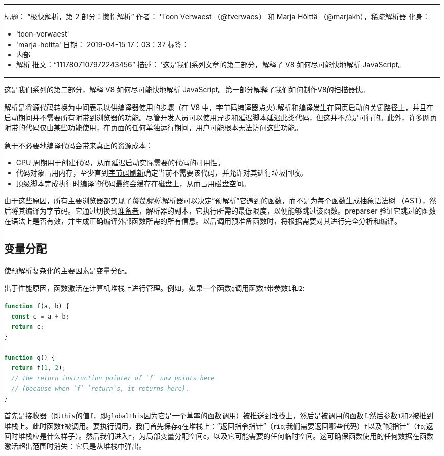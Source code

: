 ***

标题： “极快解析，第 2 部分：懒惰解析”
作者： 'Toon Verwaest （[@tverwaes](https://twitter.com/tverwaes)） 和 Marja Hölttä （[@marjakh](https://twitter.com/marjakh)），稀疏解析器
化身：

*   'toon-verwaest'
*   'marja-holtta'
    日期： 2019-04-15 17：03：37
    标签：
*   内部
*   解析
    推文：“1117807107972243456”
    描述： '这是我们系列文章的第二部分，解释了 V8 如何尽可能快地解析 JavaScript。

***

这是我们系列的第二部分，解释 V8 如何尽可能快地解析 JavaScript。第一部分解释了我们如何制作V8的[扫描器](/blog/scanner)快。

解析是将源代码转换为中间表示以供编译器使用的步骤（在 V8 中，字节码编译器[点火](/blog/ignition-interpreter)).解析和编译发生在网页启动的关键路径上，并且在启动期间并不需要所有附带到浏览器的功能。尽管开发人员可以使用异步和延迟脚本延迟此类代码，但这并不总是可行的。此外，许多网页附带的代码仅由某些功能使用，在页面的任何单独运行期间，用户可能根本无法访问这些功能。

急于不必要地编译代码会带来真正的资源成本：

*   CPU 周期用于创建代码，从而延迟启动实际需要的代码的可用性。
*   代码对象占用内存，至少直到[字节码刷新](/blog/v8-release-74#bytecode-flushing)确定当前不需要该代码，并允许对其进行垃圾回收。
*   顶级脚本完成执行时编译的代码最终会缓存在磁盘上，从而占用磁盘空间。

由于这些原因，所有主要浏览器都实现了*惰性解析*.解析器可以决定“预解析”它遇到的函数，而不是为每个函数生成抽象语法树 （AST），然后将其编译为字节码。它通过切换到[准备者](https://cs.chromium.org/chromium/src/v8/src/parsing/preparser.h?l=921\&rcl=e3b2feb3aade83c02e4bd2fa46965a69215cd821)，解析器的副本，它执行所需的最低限度，以便能够跳过该函数。preparser 验证它跳过的函数在语法上是否有效，并生成正确编译外部函数所需的所有信息。以后调用预准备函数时，将根据需要对其进行完全分析和编译。

## 变量分配

使预解析复杂化的主要因素是变量分配。

出于性能原因，函数激活在计算机堆栈上进行管理。例如，如果一个函数`g`调用函数`f`带参数`1`和`2`:

```js
function f(a, b) {
  const c = a + b;
  return c;
}

function g() {
  return f(1, 2);
  // The return instruction pointer of `f` now points here
  // (because when `f` `return`s, it returns here).
}
```

首先是接收器（即`this`的值`f`，即`globalThis`因为它是一个草率的函数调用）被推送到堆栈上，然后是被调用的函数`f`.然后参数`1`和`2`被推到堆栈上。此时函数`f`被调用。要执行调用，我们首先保存`g`在堆栈上：“返回指令指针”（`rip`;我们需要返回哪些代码）`f`以及“帧指针”（`fp`;返回时堆栈应是什么样子）。然后我们进入`f`，为局部变量分配空间`c`，以及它可能需要的任何临时空间。这可确保函数使用的任何数据在函数激活超出范围时消失：它只是从堆栈中弹出。
